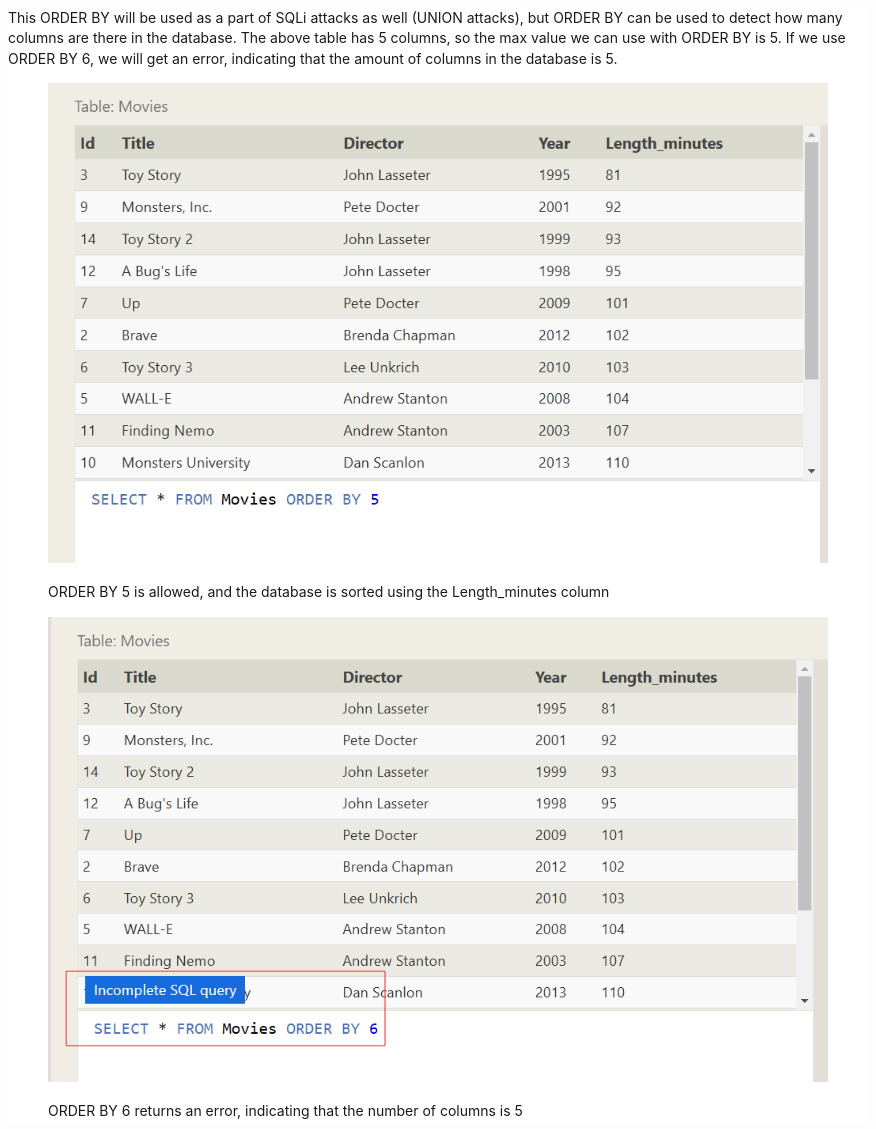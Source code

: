 This ORDER BY will be used as a part of SQLi attacks as well (UNION attacks), but ORDER BY can be used to detect how many columns are there in the database. The above table has 5 columns, so the max  value we can use with ORDER BY is 5. If we use ORDER BY 6, we will get an error, indicating that the amount of columns in the database is 5.&#x20;

<figure><img src="../../../.gitbook/assets/image (22).png" alt=""><figcaption><p>ORDER BY 5 is allowed, and the database is sorted using the Length_minutes column</p></figcaption></figure>

<figure><img src="../../../.gitbook/assets/image (23).png" alt=""><figcaption><p>ORDER BY 6 returns an error, indicating that the number of columns is 5</p></figcaption></figure>
